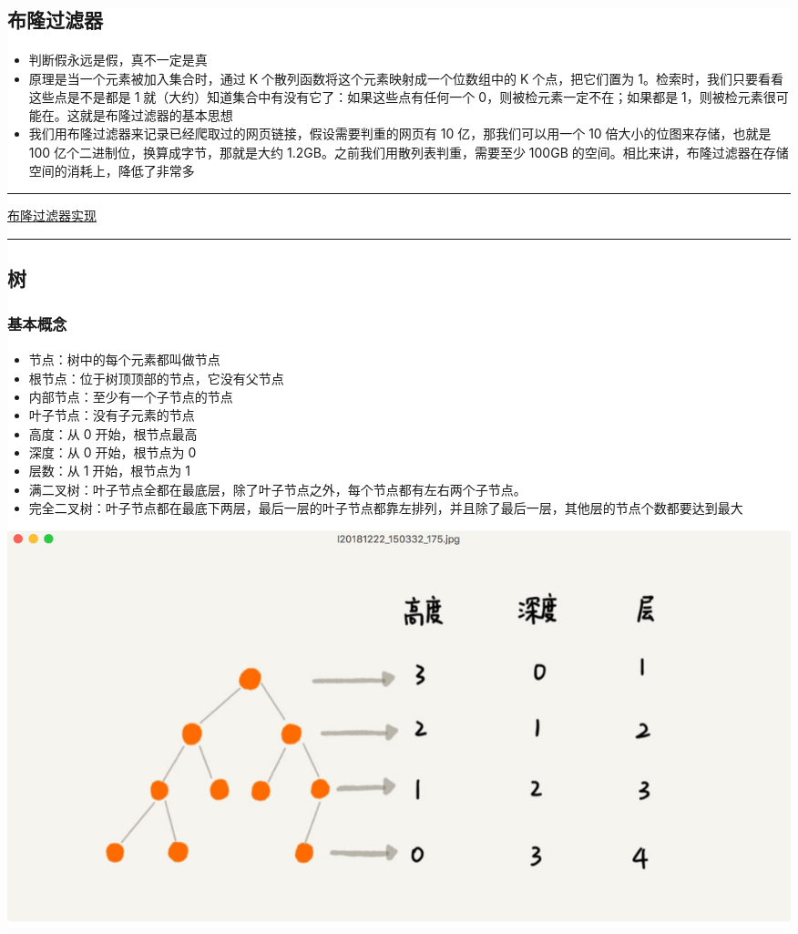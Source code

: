 ## 布隆过滤器

- 判断假永远是假，真不一定是真
- 原理是当一个元素被加入集合时，通过 K 个散列函数将这个元素映射成一个位数组中的 K 个点，把它们置为 1。检索时，我们只要看看这些点是不是都是 1 就（大约）知道集合中有没有它了：如果这些点有任何一个 0，则被检元素一定不在；如果都是 1，则被检元素很可能在。这就是布隆过滤器的基本思想
- 我们用布隆过滤器来记录已经爬取过的网页链接，假设需要判重的网页有 10 亿，那我们可以用一个 10 倍大小的位图来存储，也就是 100 亿个二进制位，换算成字节，那就是大约 1.2GB。之前我们用散列表判重，需要至少 100GB 的空间。相比来讲，布隆过滤器在存储空间的消耗上，降低了非常多

---

[布隆过滤器实现](https://github.com/trekhleb/javascript-algorithms/blob/master/src/data-structures/bloom-filter/BloomFilter.js)

---

## 树

### 基本概念

- 节点：树中的每个元素都叫做节点
- 根节点：位于树顶顶部的节点，它没有父节点
- 内部节点：至少有一个子节点的节点
- 叶子节点：没有子元素的节点
- 高度：从 0 开始，根节点最高
- 深度：从 0 开始，根节点为 0
- 层数：从 1 开始，根节点为 1
- 满二叉树：叶子节点全都在最底层，除了叶子节点之外，每个节点都有左右两个子节点。
- 完全二叉树：叶子节点都在最底下两层，最后一层的叶子节点都靠左排列，并且除了最后一层，其他层的节点个数都要达到最大

![18.png](./imgs/18.png)
